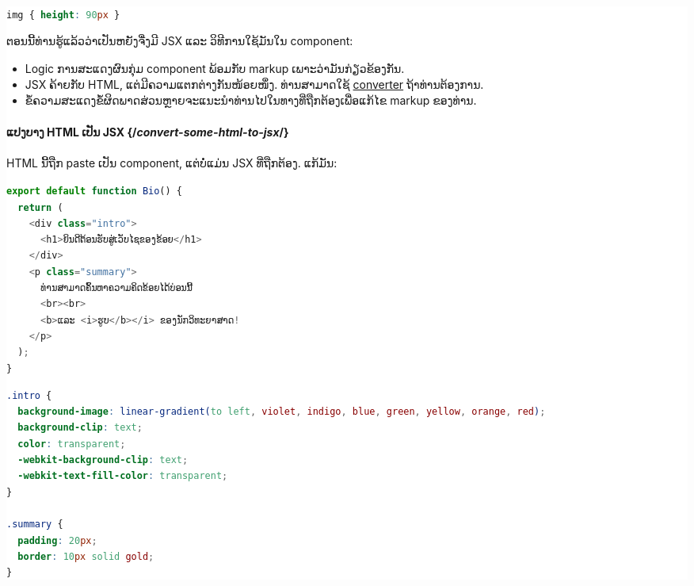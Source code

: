 ```css
img { height: 90px }
```

</Sandpack>

<Recap>

ຕອນນີ້ທ່ານຮູ້ແລ້ວວ່າເປັນຫຍັງຈື່ງມີ JSX ແລະ ວິທີການໃຊ້ມັນໃນ component:

* Logic ການສະແດງຜົນກຸ່ມ component ພ້ອມກັບ markup ເພາະວ່າມັນກ່ຽວຂ້ອງກັນ.
* JSX ຄ້າຍກັບ HTML, ແຕ່ມີຄວາມແຕກຕ່າງກັນໜ້ອຍໜຶ່ງ. ທ່ານສາມາດໃຊ້ [converter](https://transform.tools/html-to-jsx) ຖ້າທ່ານຕ້ອງການ.
* ຂໍ້ຄວາມສະແດງຂໍ້ຜິດພາດສ່ວນຫຼາຍຈະແນະນຳທ່ານໄປໃນທາງທີ່ຖືກຕ້ອງເພື່ອແກ້ໄຂ markup ຂອງທ່ານ.

</Recap>



<Challenges>

#### ແປງບາງ HTML ເປັນ JSX {/*convert-some-html-to-jsx*/}

HTML ນີ້ຖືກ paste ເປັນ component, ແຕ່ບໍ່ແມ່ນ JSX ທີ່ຖືກຕ້ອງ. ແກ້ມັນ:

<Sandpack>

```js
export default function Bio() {
  return (
    <div class="intro">
      <h1>ຍິນດີຕ້ອນຮັບສູ່ເວັບໄຊຂອງຂ້ອຍ</h1>
    </div>
    <p class="summary">
      ທ່ານສາມາດຄົ້ນຫາຄວາມຄິດຂ້ອຍໄດ້ບ່ອນນີ້
      <br><br>
      <b>ແລະ <i>ຮູບ</b></i> ຂອງນັກວິທະຍາສາດ!
    </p>
  );
}
```

```css
.intro {
  background-image: linear-gradient(to left, violet, indigo, blue, green, yellow, orange, red);
  background-clip: text;
  color: transparent;
  -webkit-background-clip: text;
  -webkit-text-fill-color: transparent;
}

.summary {
  padding: 20px;
  border: 10px solid gold;
}
```

</Sandpack>
